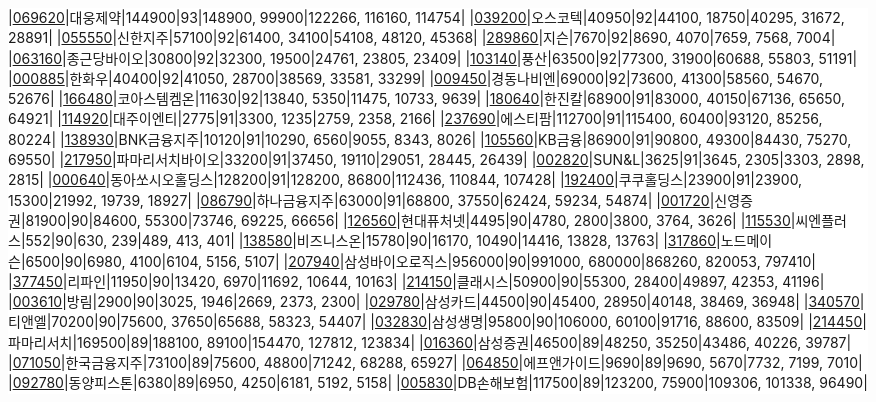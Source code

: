 |[069620](https://finance.daum.net/quotes/A069620)|대웅제약|144900|93|148900, 99900|122266, 116160, 114754|
|[039200](https://finance.daum.net/quotes/A039200)|오스코텍|40950|92|44100, 18750|40295, 31672, 28891|
|[055550](https://finance.daum.net/quotes/A055550)|신한지주|57100|92|61400, 34100|54108, 48120, 45368|
|[289860](https://finance.daum.net/quotes/A289860)|지슨|7670|92|8690, 4070|7659, 7568, 7004|
|[063160](https://finance.daum.net/quotes/A063160)|종근당바이오|30800|92|32300, 19500|24761, 23805, 23409|
|[103140](https://finance.daum.net/quotes/A103140)|풍산|63500|92|77300, 31900|60688, 55803, 51191|
|[000885](https://finance.daum.net/quotes/A000885)|한화우|40400|92|41050, 28700|38569, 33581, 33299|
|[009450](https://finance.daum.net/quotes/A009450)|경동나비엔|69000|92|73600, 41300|58560, 54670, 52676|
|[166480](https://finance.daum.net/quotes/A166480)|코아스템켐온|11630|92|13840, 5350|11475, 10733, 9639|
|[180640](https://finance.daum.net/quotes/A180640)|한진칼|68900|91|83000, 40150|67136, 65650, 64921|
|[114920](https://finance.daum.net/quotes/A114920)|대주이엔티|2775|91|3300, 1235|2759, 2358, 2166|
|[237690](https://finance.daum.net/quotes/A237690)|에스티팜|112700|91|115400, 60400|93120, 85256, 80224|
|[138930](https://finance.daum.net/quotes/A138930)|BNK금융지주|10120|91|10290, 6560|9055, 8343, 8026|
|[105560](https://finance.daum.net/quotes/A105560)|KB금융|86900|91|90800, 49300|84430, 75270, 69550|
|[217950](https://finance.daum.net/quotes/A217950)|파마리서치바이오|33200|91|37450, 19110|29051, 28445, 26439|
|[002820](https://finance.daum.net/quotes/A002820)|SUN&L|3625|91|3645, 2305|3303, 2898, 2815|
|[000640](https://finance.daum.net/quotes/A000640)|동아쏘시오홀딩스|128200|91|128200, 86800|112436, 110844, 107428|
|[192400](https://finance.daum.net/quotes/A192400)|쿠쿠홀딩스|23900|91|23900, 15300|21992, 19739, 18927|
|[086790](https://finance.daum.net/quotes/A086790)|하나금융지주|63000|91|68800, 37550|62424, 59234, 54874|
|[001720](https://finance.daum.net/quotes/A001720)|신영증권|81900|90|84600, 55300|73746, 69225, 66656|
|[126560](https://finance.daum.net/quotes/A126560)|현대퓨처넷|4495|90|4780, 2800|3800, 3764, 3626|
|[115530](https://finance.daum.net/quotes/A115530)|씨엔플러스|552|90|630, 239|489, 413, 401|
|[138580](https://finance.daum.net/quotes/A138580)|비즈니스온|15780|90|16170, 10490|14416, 13828, 13763|
|[317860](https://finance.daum.net/quotes/A317860)|노드메이슨|6500|90|6980, 4100|6104, 5156, 5107|
|[207940](https://finance.daum.net/quotes/A207940)|삼성바이오로직스|956000|90|991000, 680000|868260, 820053, 797410|
|[377450](https://finance.daum.net/quotes/A377450)|리파인|11950|90|13420, 6970|11692, 10644, 10163|
|[214150](https://finance.daum.net/quotes/A214150)|클래시스|50900|90|55300, 28400|49897, 42353, 41196|
|[003610](https://finance.daum.net/quotes/A003610)|방림|2900|90|3025, 1946|2669, 2373, 2300|
|[029780](https://finance.daum.net/quotes/A029780)|삼성카드|44500|90|45400, 28950|40148, 38469, 36948|
|[340570](https://finance.daum.net/quotes/A340570)|티앤엘|70200|90|75600, 37650|65688, 58323, 54407|
|[032830](https://finance.daum.net/quotes/A032830)|삼성생명|95800|90|106000, 60100|91716, 88600, 83509|
|[214450](https://finance.daum.net/quotes/A214450)|파마리서치|169500|89|188100, 89100|154470, 127812, 123834|
|[016360](https://finance.daum.net/quotes/A016360)|삼성증권|46500|89|48250, 35250|43486, 40226, 39787|
|[071050](https://finance.daum.net/quotes/A071050)|한국금융지주|73100|89|75600, 48800|71242, 68288, 65927|
|[064850](https://finance.daum.net/quotes/A064850)|에프앤가이드|9690|89|9690, 5670|7732, 7199, 7010|
|[092780](https://finance.daum.net/quotes/A092780)|동양피스톤|6380|89|6950, 4250|6181, 5192, 5158|
|[005830](https://finance.daum.net/quotes/A005830)|DB손해보험|117500|89|123200, 75900|109306, 101338, 96490|